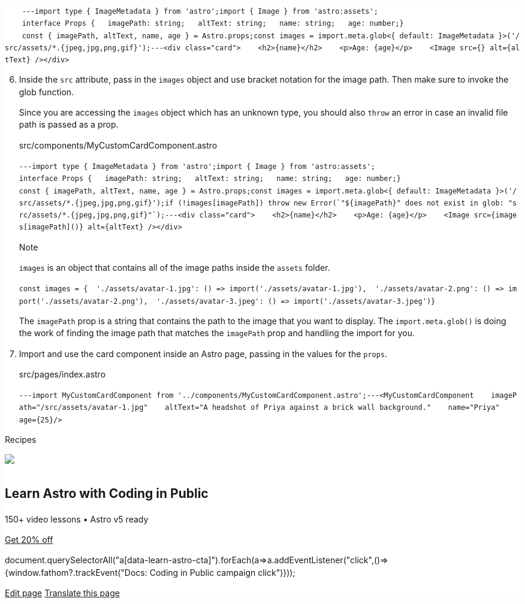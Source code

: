         ---import type { ImageMetadata } from 'astro';import { Image } from 'astro:assets';
        interface Props {   imagePath: string;   altText: string;   name: string;   age: number;}
        const { imagePath, altText, name, age } = Astro.props;const images = import.meta.glob<{ default: ImageMetadata }>('/src/assets/*.{jpeg,jpg,png,gif}');---<div class="card">    <h2>{name}</h2>    <p>Age: {age}</p>    <Image src={} alt={altText} /></div>
    
6.  Inside the `src` attribute, pass in the `images` object and use bracket notation for the image path. Then make sure to invoke the glob function.
    
    Since you are accessing the `images` object which has an unknown type, you should also `throw` an error in case an invalid file path is passed as a prop.
    
    src/components/MyCustomCardComponent.astro
    
        ---import type { ImageMetadata } from 'astro';import { Image } from 'astro:assets';
        interface Props {   imagePath: string;   altText: string;   name: string;   age: number;}
        const { imagePath, altText, name, age } = Astro.props;const images = import.meta.glob<{ default: ImageMetadata }>('/src/assets/*.{jpeg,jpg,png,gif}');if (!images[imagePath]) throw new Error(`"${imagePath}" does not exist in glob: "src/assets/*.{jpeg,jpg,png,gif}"`);---<div class="card">    <h2>{name}</h2>    <p>Age: {age}</p>    <Image src={images[imagePath]()} alt={altText} /></div>
    
    Note
    
    `images` is an object that contains all of the image paths inside the `assets` folder.
    
        const images = {  './assets/avatar-1.jpg': () => import('./assets/avatar-1.jpg'),  './assets/avatar-2.png': () => import('./assets/avatar-2.png'),  './assets/avatar-3.jpeg': () => import('./assets/avatar-3.jpeg')}
    
    The `imagePath` prop is a string that contains the path to the image that you want to display. The `import.meta.glob()` is doing the work of finding the image path that matches the `imagePath` prop and handling the import for you.
    
7.  Import and use the card component inside an Astro page, passing in the values for the `props`.
    
    src/pages/index.astro
    
        ---import MyCustomCardComponent from '../components/MyCustomCardComponent.astro';---<MyCustomCardComponent    imagePath="/src/assets/avatar-1.jpg"    altText="A headshot of Priya against a brick wall background."    name="Priya"    age={25}/>
    

Recipes

![](/_astro/CodingInPublic.DpaYu7Qd_5sx41.webp)

Learn Astro with **Coding in Public**
-------------------------------------

150+ video lessons • Astro v5 ready

[Get 20% off](https://learnastro.dev?code=ASTRO_PROMO)

document.querySelectorAll("a\[data-learn-astro-cta\]").forEach(a=>a.addEventListener("click",()=>{window.fathom?.trackEvent("Docs: Coding in Public campaign click")}));

[Edit page](https://github.com/withastro/docs/edit/main/src/content/docs/en/recipes/dynamically-importing-images.mdx) [Translate this page](https://contribute.docs.astro.build/guides/i18n/)
